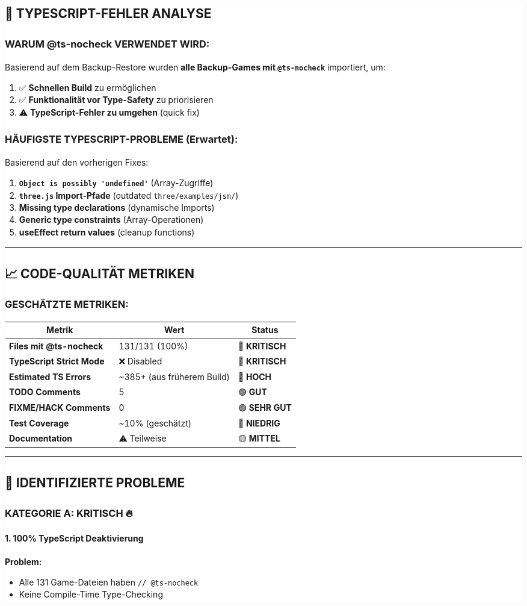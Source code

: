 
## 🔬 **TYPESCRIPT-FEHLER ANALYSE**

### **WARUM @ts-nocheck VERWENDET WIRD:**

Basierend auf dem Backup-Restore wurden **alle Backup-Games mit `@ts-nocheck`** importiert, um:
1. ✅ **Schnellen Build** zu ermöglichen
2. ✅ **Funktionalität vor Type-Safety** zu priorisieren
3. ⚠️ **TypeScript-Fehler zu umgehen** (quick fix)

### **HÄUFIGSTE TYPESCRIPT-PROBLEME (Erwartet):**

Basierend auf den vorherigen Fixes:
1. **`Object is possibly 'undefined'`** (Array-Zugriffe)
2. **`three.js` Import-Pfade** (outdated `three/examples/jsm/`)
3. **Missing type declarations** (dynamische Imports)
4. **Generic type constraints** (Array-Operationen)
5. **useEffect return values** (cleanup functions)

---

## 📈 **CODE-QUALITÄT METRIKEN**

### **GESCHÄTZTE METRIKEN:**

| Metrik | Wert | Status |
|--------|------|--------|
| **Files mit @ts-nocheck** | 131/131 (100%) | 🔴 **KRITISCH** |
| **TypeScript Strict Mode** | ❌ Disabled | 🔴 **KRITISCH** |
| **Estimated TS Errors** | ~385+ (aus früherem Build) | 🔴 **HOCH** |
| **TODO Comments** | 5 | 🟢 **GUT** |
| **FIXME/HACK Comments** | 0 | 🟢 **SEHR GUT** |
| **Test Coverage** | ~10% (geschätzt) | 🔴 **NIEDRIG** |
| **Documentation** | ⚠️ Teilweise | 🟡 **MITTEL** |

---

## 🎯 **IDENTIFIZIERTE PROBLEME**

### **KATEGORIE A: KRITISCH 🔥**

#### **1. 100% TypeScript Deaktivierung**
**Problem:**
- Alle 131 Game-Dateien haben `// @ts-nocheck`
- Keine Compile-Time Type-Checking
